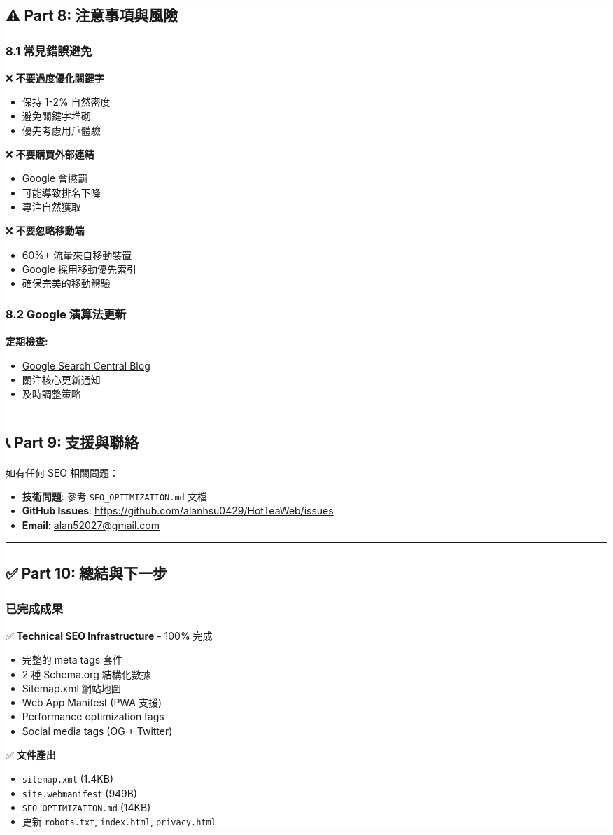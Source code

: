 
## ⚠️ Part 8: 注意事項與風險

### 8.1 常見錯誤避免

❌ **不要過度優化關鍵字**
- 保持 1-2% 自然密度
- 避免關鍵字堆砌
- 優先考慮用戶體驗

❌ **不要購買外部連結**
- Google 會懲罰
- 可能導致排名下降
- 專注自然獲取

❌ **不要忽略移動端**
- 60%+ 流量來自移動裝置
- Google 採用移動優先索引
- 確保完美的移動體驗

### 8.2 Google 演算法更新

**定期檢查:**
- [Google Search Central Blog](https://developers.google.com/search/blog)
- 關注核心更新通知
- 及時調整策略

---

## 📞 Part 9: 支援與聯絡

如有任何 SEO 相關問題：

- **技術問題**: 參考 `SEO_OPTIMIZATION.md` 文檔
- **GitHub Issues**: https://github.com/alanhsu0429/HotTeaWeb/issues
- **Email**: alan52027@gmail.com

---

## ✅ Part 10: 總結與下一步

### 已完成成果

✅ **Technical SEO Infrastructure** - 100% 完成
- 完整的 meta tags 套件
- 2 種 Schema.org 結構化數據
- Sitemap.xml 網站地圖
- Web App Manifest (PWA 支援)
- Performance optimization tags
- Social media tags (OG + Twitter)

✅ **文件產出**
- `sitemap.xml` (1.4KB)
- `site.webmanifest` (949B)
- `SEO_OPTIMIZATION.md` (14KB)
- 更新 `robots.txt`, `index.html`, `privacy.html`
